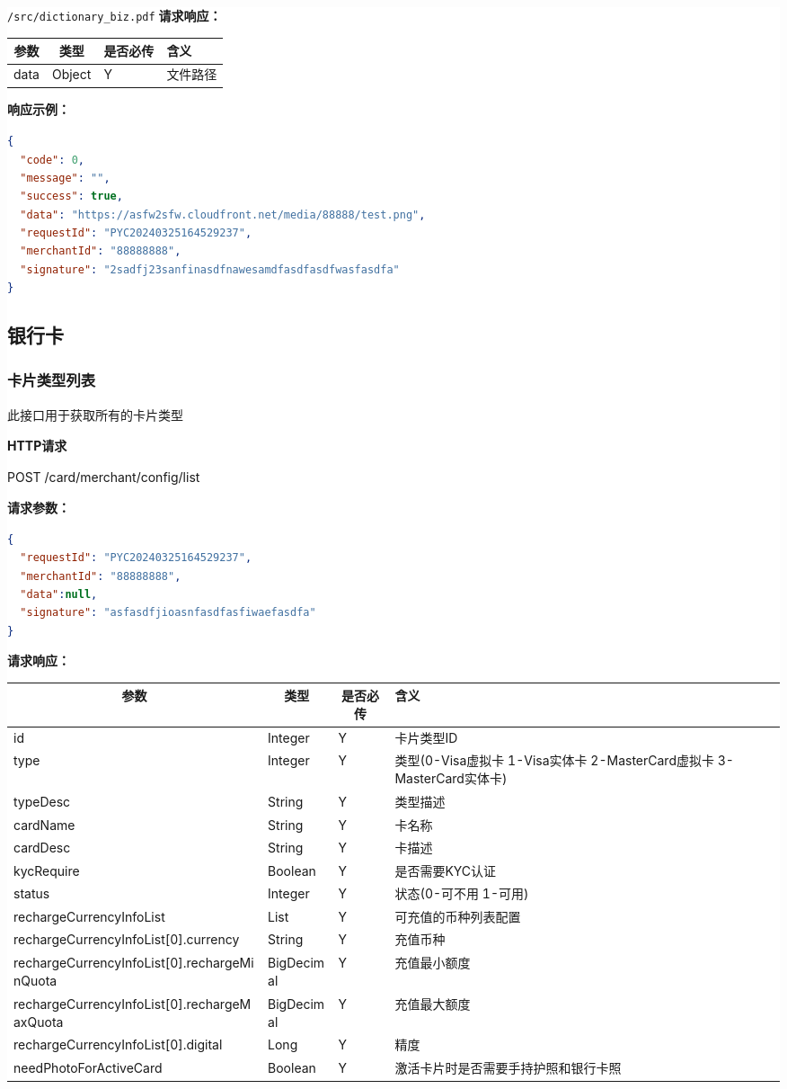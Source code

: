   ```/src/dictionary_biz.pdf```
**请求响应：**

| 参数       | 类型   | 是否必传| 含义       |
|------------|--------|------------|:-----------|
| data       | Object | Y         | 文件路径   |


**响应示例：**
```json
{
  "code": 0,
  "message": "",
  "success": true,
  "data": "https://asfw2sfw.cloudfront.net/media/88888/test.png",
  "requestId": "PYC20240325164529237",
  "merchantId": "88888888",
  "signature": "2sadfj23sanfinasdfnawesamdfasdfasdfwasfasdfa"
}
```

## 银行卡

### 卡片类型列表
此接口用于获取所有的卡片类型

**HTTP请求**

POST /card/merchant/config/list

**请求参数：**
```json
{
  "requestId": "PYC20240325164529237",
  "merchantId": "88888888",
  "data":null,
  "signature": "asfasdfjioasnfasdfasfiwaefasdfa"
}
```

**请求响应：**

| 参数                                        | 类型    | 是否必传 | 含义                 |
|-------------------------------------------|---------|----------|:---------------------|
| id                                        | Integer | Y        | 卡片类型ID           |
| type                                      | Integer  | Y        | 类型(0-Visa虚拟卡 1-Visa实体卡 2-MasterCard虚拟卡 3-MasterCard实体卡)            |
| typeDesc                                  | String  | Y        | 类型描述          |
| cardName                                  | String  | Y        | 卡名称          |
| cardDesc                                  | String  | Y        | 卡描述              |
| kycRequire                                | Boolean | Y        | 是否需要KYC认证      |
| status                                | Integer | Y        | 状态(0-可不用 1-可用)      |
| rechargeCurrencyInfoList                  | List    | Y        | 可充值的币种列表配置 |
| rechargeCurrencyInfoList[0].currency      | String    | Y        | 充值币种 |
| rechargeCurrencyInfoList[0].rechargeMinQuota | BigDecimal    | Y        | 充值最小额度 |
| rechargeCurrencyInfoList[0].rechargeMaxQuota | BigDecimal    | Y        | 充值最大额度 |
| rechargeCurrencyInfoList[0].digital          | Long    | Y        | 精度 |
| needPhotoForActiveCard                    | Boolean    | Y        | 激活卡片时是否需要手持护照和银行卡照 |